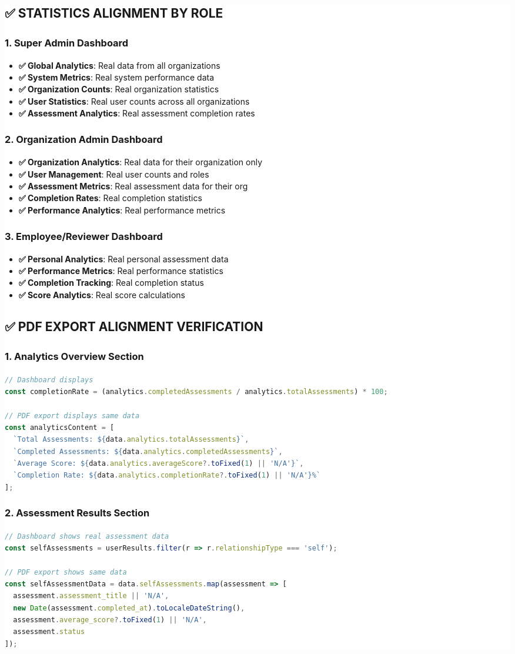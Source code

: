 ## ✅ **STATISTICS ALIGNMENT BY ROLE**

### **1. Super Admin Dashboard**
- **✅ Global Analytics**: Real data from all organizations
- **✅ System Metrics**: Real system performance data
- **✅ Organization Counts**: Real organization statistics
- **✅ User Statistics**: Real user counts across all organizations
- **✅ Assessment Analytics**: Real assessment completion rates

### **2. Organization Admin Dashboard**
- **✅ Organization Analytics**: Real data for their organization only
- **✅ User Management**: Real user counts and roles
- **✅ Assessment Metrics**: Real assessment data for their org
- **✅ Completion Rates**: Real completion statistics
- **✅ Performance Analytics**: Real performance metrics

### **3. Employee/Reviewer Dashboard**
- **✅ Personal Analytics**: Real personal assessment data
- **✅ Performance Metrics**: Real performance statistics
- **✅ Completion Tracking**: Real completion status
- **✅ Score Analytics**: Real score calculations

## ✅ **PDF EXPORT ALIGNMENT VERIFICATION**

### **1. Analytics Overview Section**
```typescript
// Dashboard displays
const completionRate = (analytics.completedAssessments / analytics.totalAssessments) * 100;

// PDF export displays same data
const analyticsContent = [
  `Total Assessments: ${data.analytics.totalAssessments}`,
  `Completed Assessments: ${data.analytics.completedAssessments}`,
  `Average Score: ${data.analytics.averageScore?.toFixed(1) || 'N/A'}`,
  `Completion Rate: ${data.analytics.completionRate?.toFixed(1) || 'N/A'}%`
];
```

### **2. Assessment Results Section**
```typescript
// Dashboard shows real assessment data
const selfAssessments = userResults.filter(r => r.relationshipType === 'self');

// PDF export shows same data
const selfAssessmentData = data.selfAssessments.map(assessment => [
  assessment.assessment_title || 'N/A',
  new Date(assessment.completed_at).toLocaleDateString(),
  assessment.average_score?.toFixed(1) || 'N/A',
  assessment.status
]);
```

